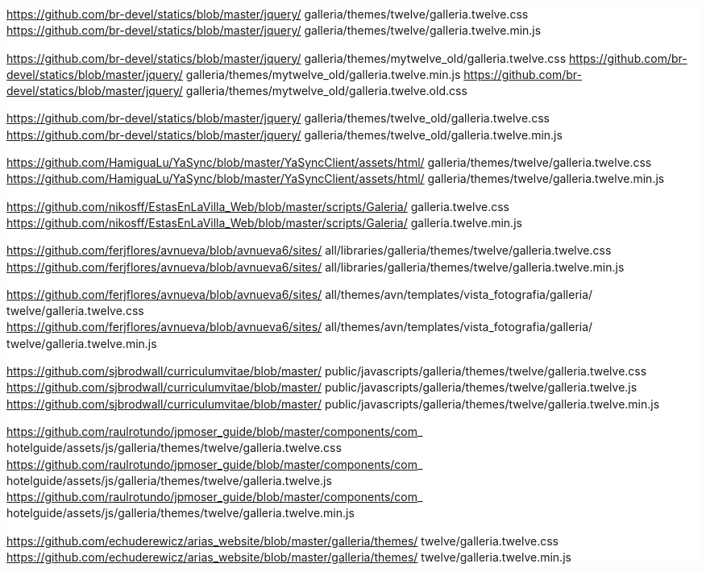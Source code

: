 https://github.com/br-devel/statics/blob/master/jquery/
galleria/themes/twelve/galleria.twelve.css  
https://github.com/br-devel/statics/blob/master/jquery/
galleria/themes/twelve/galleria.twelve.min.js  

https://github.com/br-devel/statics/blob/master/jquery/
galleria/themes/mytwelve_old/galleria.twelve.css
https://github.com/br-devel/statics/blob/master/jquery/
galleria/themes/mytwelve_old/galleria.twelve.min.js
https://github.com/br-devel/statics/blob/master/jquery/
galleria/themes/mytwelve_old/galleria.twelve.old.css

https://github.com/br-devel/statics/blob/master/jquery/
galleria/themes/twelve_old/galleria.twelve.css  
https://github.com/br-devel/statics/blob/master/jquery/
galleria/themes/twelve_old/galleria.twelve.min.js  

https://github.com/HamiguaLu/YaSync/blob/master/YaSyncClient/assets/html/
galleria/themes/twelve/galleria.twelve.css
https://github.com/HamiguaLu/YaSync/blob/master/YaSyncClient/assets/html/
galleria/themes/twelve/galleria.twelve.min.js

https://github.com/nikosff/EstasEnLaVilla_Web/blob/master/scripts/Galeria/
galleria.twelve.css
https://github.com/nikosff/EstasEnLaVilla_Web/blob/master/scripts/Galeria/
galleria.twelve.min.js

https://github.com/ferjflores/avnueva/blob/avnueva6/sites/
all/libraries/galleria/themes/twelve/galleria.twelve.css  
https://github.com/ferjflores/avnueva/blob/avnueva6/sites/
all/libraries/galleria/themes/twelve/galleria.twelve.min.js

https://github.com/ferjflores/avnueva/blob/avnueva6/sites/
all/themes/avn/templates/vista_fotografia/galleria/
twelve/galleria.twelve.css  
https://github.com/ferjflores/avnueva/blob/avnueva6/sites/
all/themes/avn/templates/vista_fotografia/galleria/
twelve/galleria.twelve.min.js

https://github.com/sjbrodwall/curriculumvitae/blob/master/
public/javascripts/galleria/themes/twelve/galleria.twelve.css
https://github.com/sjbrodwall/curriculumvitae/blob/master/
public/javascripts/galleria/themes/twelve/galleria.twelve.js
https://github.com/sjbrodwall/curriculumvitae/blob/master/
public/javascripts/galleria/themes/twelve/galleria.twelve.min.js

https://github.com/raulrotundo/jpmoser_guide/blob/master/components/com_
hotelguide/assets/js/galleria/themes/twelve/galleria.twelve.css
https://github.com/raulrotundo/jpmoser_guide/blob/master/components/com_
hotelguide/assets/js/galleria/themes/twelve/galleria.twelve.js
https://github.com/raulrotundo/jpmoser_guide/blob/master/components/com_
hotelguide/assets/js/galleria/themes/twelve/galleria.twelve.min.js

https://github.com/echuderewicz/arias_website/blob/master/galleria/themes/
twelve/galleria.twelve.css
https://github.com/echuderewicz/arias_website/blob/master/galleria/themes/
twelve/galleria.twelve.min.js
